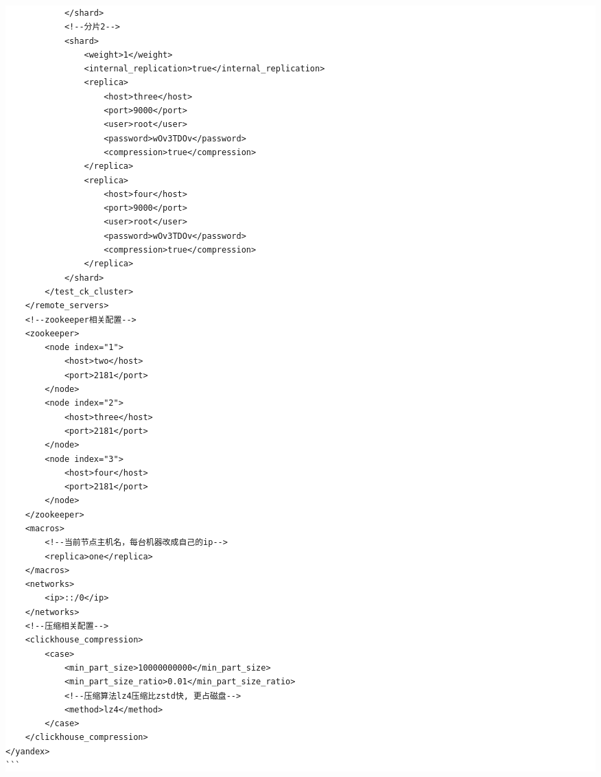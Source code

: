                 </shard>
                <!--分片2-->
                <shard>
                    <weight>1</weight>
                    <internal_replication>true</internal_replication>
                    <replica>
                        <host>three</host>
                        <port>9000</port>
                        <user>root</user>
                        <password>wOv3TDOv</password>
                        <compression>true</compression>
                    </replica>
                    <replica>
                        <host>four</host>
                        <port>9000</port>
                        <user>root</user>
                        <password>wOv3TDOv</password>
                        <compression>true</compression>
                    </replica>
                </shard>
            </test_ck_cluster>
        </remote_servers>
        <!--zookeeper相关配置-->
        <zookeeper>
            <node index="1">
                <host>two</host>
                <port>2181</port>
            </node>
            <node index="2">
                <host>three</host>
                <port>2181</port>
            </node>
            <node index="3">
                <host>four</host>
                <port>2181</port>
            </node>
        </zookeeper>
        <macros>
            <!--当前节点主机名，每台机器改成自己的ip-->
            <replica>one</replica>
        </macros>
        <networks>
            <ip>::/0</ip>
        </networks>
        <!--压缩相关配置-->
        <clickhouse_compression>
            <case>
                <min_part_size>10000000000</min_part_size>
                <min_part_size_ratio>0.01</min_part_size_ratio>
                <!--压缩算法lz4压缩比zstd快, 更占磁盘-->
                <method>lz4</method>
            </case>
        </clickhouse_compression>
    </yandex>
    ```

